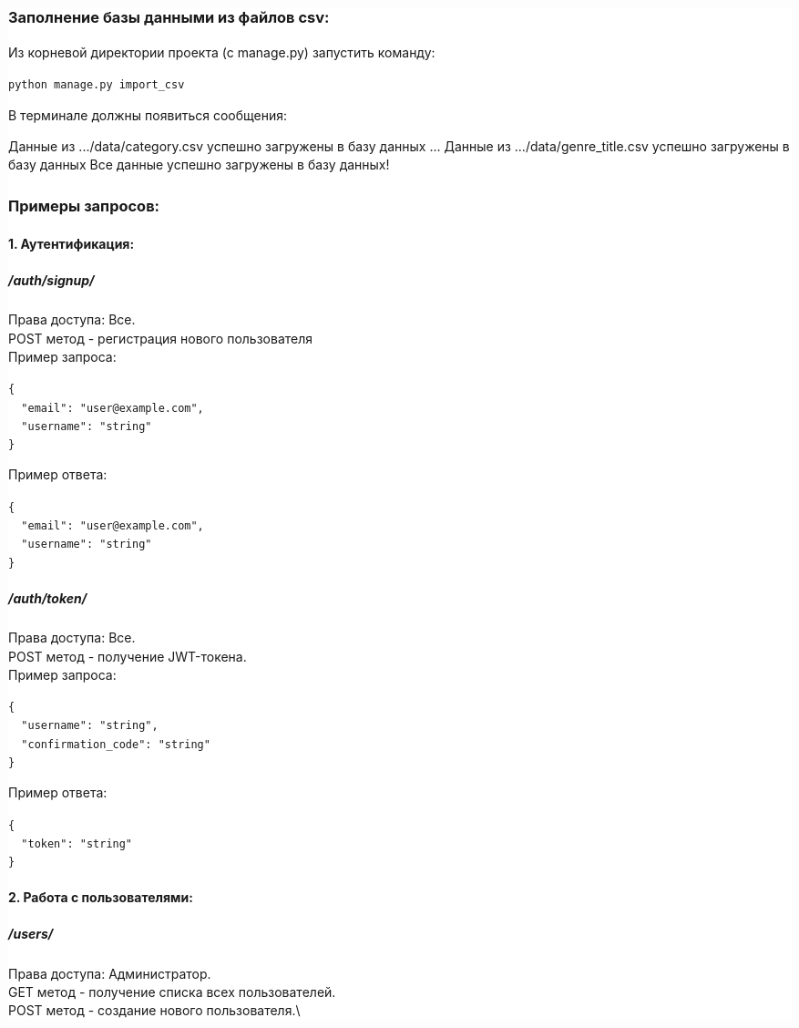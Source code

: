 ### Заполнение базы данными из файлов csv:

Из корневой директории проекта (с manage.py) запустить команду:

```
python manage.py import_csv
```

В терминале должны появиться сообщения:

Данные из .../data/category.csv успешно загружены в базу данных
...
Данные из .../data/genre_title.csv успешно загружены в базу данных
Все данные успешно загружены в базу данных!

### Примеры запросов:

#### 1. Аутентификация:
##### /auth/signup/
Права доступа: Все.\
POST метод - регистрация нового пользователя\
Пример запроса:
```
{
  "email": "user@example.com",
  "username": "string"
}
```
Пример ответа:
```
{
  "email": "user@example.com",
  "username": "string"
}
```
##### /auth/token/
Права доступа: Все.\
POST метод - получение JWT-токена.\
Пример запроса:
```
{
  "username": "string",
  "confirmation_code": "string"
}
```
Пример ответа:
```
{
  "token": "string"
}
```

#### 2. Работа с пользователями:
##### /users/
Права доступа: Администратор.\
GET метод - получение списка всех пользователей.\
POST метод - создание нового пользователя.\
